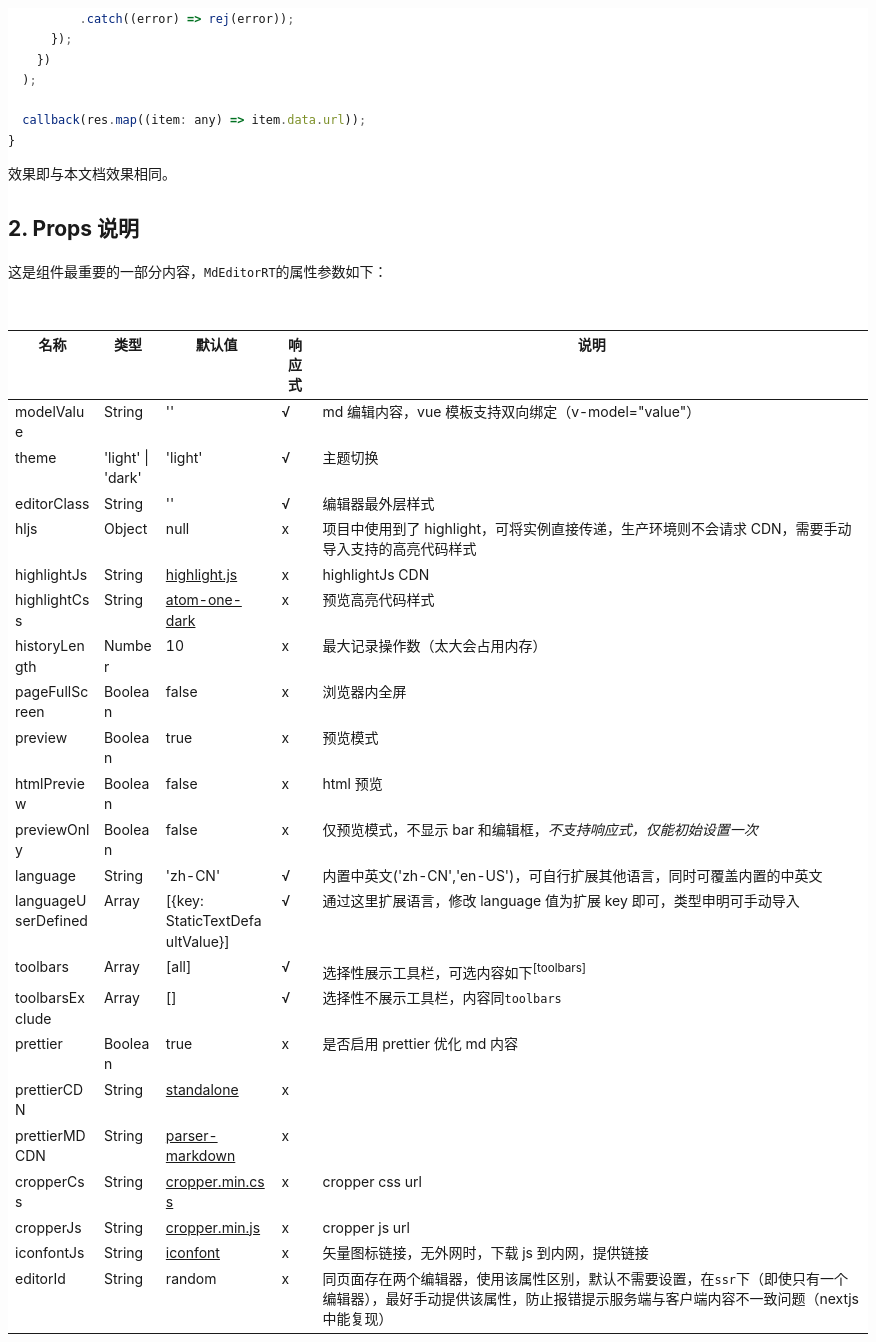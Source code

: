 ```js
          .catch((error) => rej(error));
      });
    })
  );

  callback(res.map((item: any) => item.data.url));
}
```

效果即与本文档效果相同。

## 2. Props 说明

这是组件最重要的一部分内容，`MdEditorRT`的属性参数如下：

<br>

| 名称 | 类型 | 默认值 | 响应式 | 说明 |
| --- | --- | --- | --- | --- |
| modelValue | String | '' | √ | md 编辑内容，vue 模板支持双向绑定（v-model="value"） |
| theme | 'light' \| 'dark' | 'light' | √ | 主题切换 |
| editorClass | String | '' | √ | 编辑器最外层样式 |
| hljs | Object | null | x | 项目中使用到了 highlight，可将实例直接传递，生产环境则不会请求 CDN，需要手动导入支持的高亮代码样式 |
| highlightJs | String | [highlight.js](https://cdn.bootcdn.net/ajax/libs/highlight.js/11.0.1/highlight.min.js) | x | highlightJs CDN |
| highlightCss | String | [atom-one-dark](https://cdn.bootcdn.net/ajax/libs/highlight.js/11.0.1/styles/atom-one-dark.min.css) | x | 预览高亮代码样式 |
| historyLength | Number | 10 | x | 最大记录操作数（太大会占用内存） |
| pageFullScreen | Boolean | false | x | 浏览器内全屏 |
| preview | Boolean | true | x | 预览模式 |
| htmlPreview | Boolean | false | x | html 预览 |
| previewOnly | Boolean | false | x | 仅预览模式，不显示 bar 和编辑框，_不支持响应式，仅能初始设置一次_ |
| language | String | 'zh-CN' | √ | 内置中英文('zh-CN','en-US')，可自行扩展其他语言，同时可覆盖内置的中英文 |
| languageUserDefined | Array | [{key: StaticTextDefaultValue}] | √ | 通过这里扩展语言，修改 language 值为扩展 key 即可，类型申明可手动导入 |
| toolbars | Array | [all] | √ | 选择性展示工具栏，可选内容如下<sup>[toolbars]<sup> |
| toolbarsExclude | Array | [] | √ | 选择性不展示工具栏，内容同`toolbars` |
| prettier | Boolean | true | x | 是否启用 prettier 优化 md 内容 |
| prettierCDN | String | [standalone](https://unpkg.com/prettier@2.3.2/standalone.js) | x |  |
| prettierMDCDN | String | [parser-markdown](https://unpkg.com/prettier@2.3.2/parser-markdown.js) | x |  |
| cropperCss | String | [cropper.min.css](https://cdn.jsdelivr.net/npm/cropperjs@1.5.12/dist/cropper.min.css) | x | cropper css url |
| cropperJs | String | [cropper.min.js](https://cdn.jsdelivr.net/npm/cropperjs@1.5.12/dist/cropper.min.js) | x | cropper js url |
| iconfontJs | String | [iconfont](https://at.alicdn.com/t/font_2605852_khjf435c7th.js) | x | 矢量图标链接，无外网时，下载 js 到内网，提供链接 |
| editorId | String | random | x | 同页面存在两个编辑器，使用该属性区别，默认不需要设置，在`ssr`下（即使只有一个编辑器），最好手动提供该属性，防止报错提示服务端与客户端内容不一致问题（nextjs 中能复现） |
